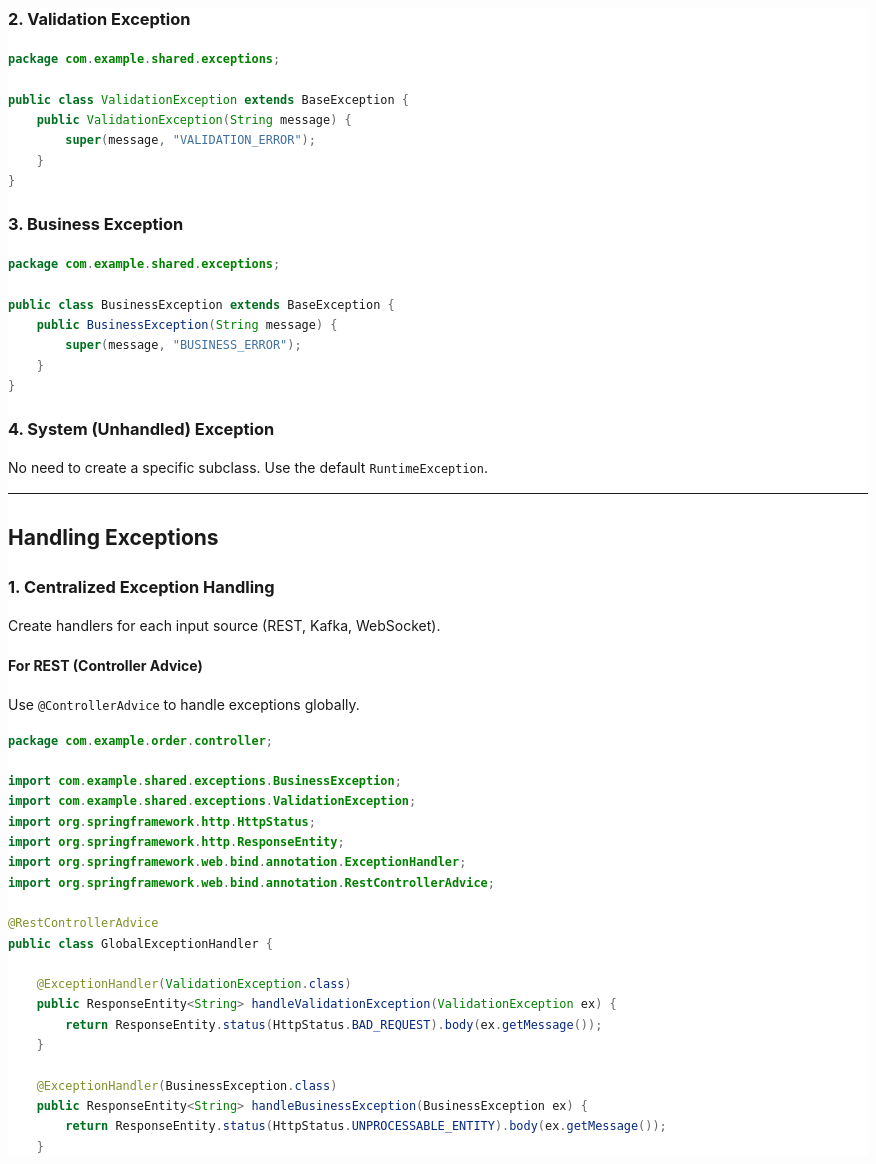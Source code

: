 ```java
```

### **2. Validation Exception**

```java
package com.example.shared.exceptions;

public class ValidationException extends BaseException {
    public ValidationException(String message) {
        super(message, "VALIDATION_ERROR");
    }
}
```

### **3. Business Exception**

```java
package com.example.shared.exceptions;

public class BusinessException extends BaseException {
    public BusinessException(String message) {
        super(message, "BUSINESS_ERROR");
    }
}
```

### **4. System (Unhandled) Exception**

No need to create a specific subclass. Use the default `RuntimeException`.

---

## **Handling Exceptions**

### **1. Centralized Exception Handling**

Create handlers for each input source (REST, Kafka, WebSocket).

#### **For REST (Controller Advice)**

Use `@ControllerAdvice` to handle exceptions globally.

```java
package com.example.order.controller;

import com.example.shared.exceptions.BusinessException;
import com.example.shared.exceptions.ValidationException;
import org.springframework.http.HttpStatus;
import org.springframework.http.ResponseEntity;
import org.springframework.web.bind.annotation.ExceptionHandler;
import org.springframework.web.bind.annotation.RestControllerAdvice;

@RestControllerAdvice
public class GlobalExceptionHandler {

    @ExceptionHandler(ValidationException.class)
    public ResponseEntity<String> handleValidationException(ValidationException ex) {
        return ResponseEntity.status(HttpStatus.BAD_REQUEST).body(ex.getMessage());
    }

    @ExceptionHandler(BusinessException.class)
    public ResponseEntity<String> handleBusinessException(BusinessException ex) {
        return ResponseEntity.status(HttpStatus.UNPROCESSABLE_ENTITY).body(ex.getMessage());
    }

```